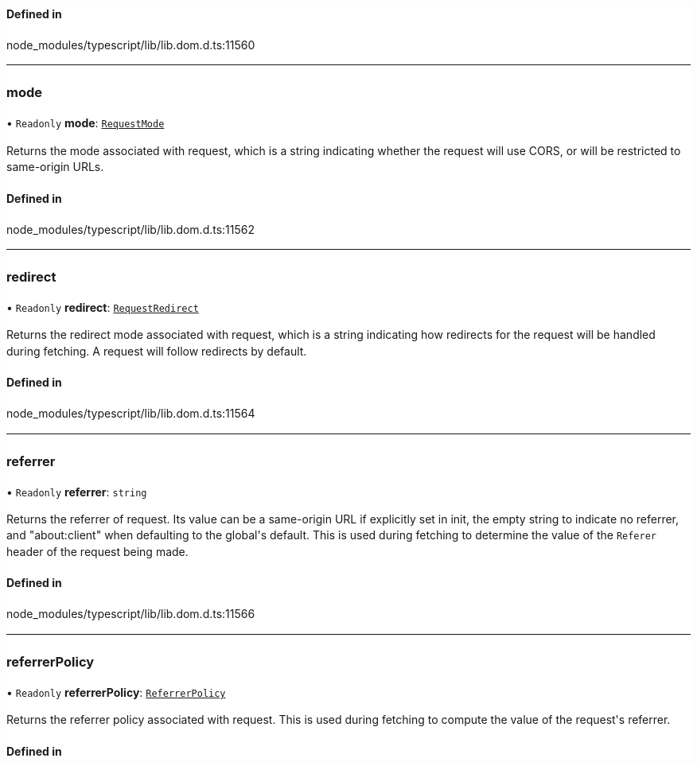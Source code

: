 #### Defined in

node_modules/typescript/lib/lib.dom.d.ts:11560

___

### mode

• `Readonly` **mode**: [`RequestMode`](../modules/annotation_annotation_layer_state._internal_.md#requestmode)

Returns the mode associated with request, which is a string indicating whether the request will use CORS, or will be restricted to same-origin URLs.

#### Defined in

node_modules/typescript/lib/lib.dom.d.ts:11562

___

### redirect

• `Readonly` **redirect**: [`RequestRedirect`](../modules/annotation_annotation_layer_state._internal_.md#requestredirect)

Returns the redirect mode associated with request, which is a string indicating how redirects for the request will be handled during fetching. A request will follow redirects by default.

#### Defined in

node_modules/typescript/lib/lib.dom.d.ts:11564

___

### referrer

• `Readonly` **referrer**: `string`

Returns the referrer of request. Its value can be a same-origin URL if explicitly set in init, the empty string to indicate no referrer, and "about:client" when defaulting to the global's default. This is used during fetching to determine the value of the `Referer` header of the request being made.

#### Defined in

node_modules/typescript/lib/lib.dom.d.ts:11566

___

### referrerPolicy

• `Readonly` **referrerPolicy**: [`ReferrerPolicy`](../modules/annotation_annotation_layer_state._internal_.md#referrerpolicy)

Returns the referrer policy associated with request. This is used during fetching to compute the value of the request's referrer.

#### Defined in
